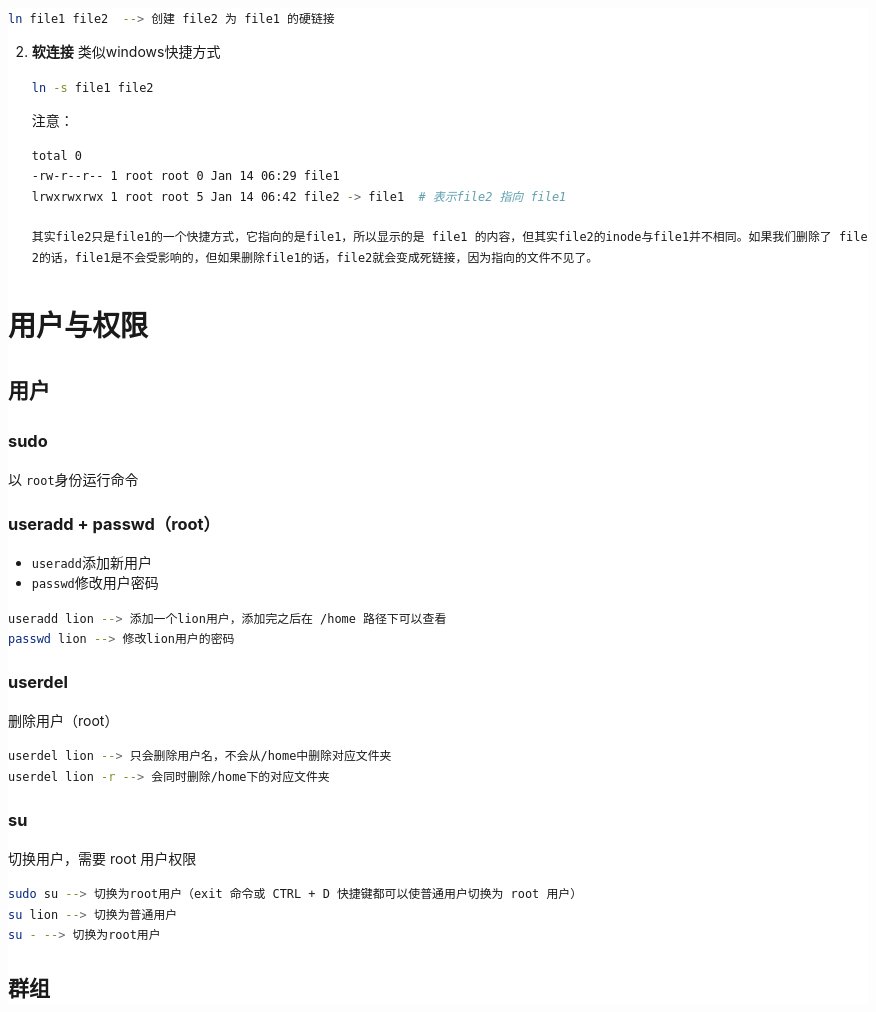    ```bash
   ln file1 file2  --> 创建 file2 为 file1 的硬链接 
   ```

2. **软连接**
   类似windows快捷方式

   ```bash
   ln -s file1 file2
   ```

   注意：

   ```bash
   total 0  
   -rw-r--r-- 1 root root 0 Jan 14 06:29 file1  
   lrwxrwxrwx 1 root root 5 Jan 14 06:42 file2 -> file1  # 表示file2 指向 file1  

   其实file2只是file1的一个快捷方式，它指向的是file1，所以显示的是 file1 的内容，但其实file2的inode与file1并不相同。如果我们删除了 file2的话，file1是不会受影响的，但如果删除file1的话，file2就会变成死链接，因为指向的文件不见了。
   ```


# 用户与权限

## 用户

### sudo

以 `root`身份运行命令

### useradd + passwd（root）

- `useradd`添加新用户
- `passwd`修改用户密码

```bash
useradd lion --> 添加一个lion用户，添加完之后在 /home 路径下可以查看  
passwd lion --> 修改lion用户的密码  
```
### userdel

删除用户（root）

```bash
userdel lion --> 只会删除用户名，不会从/home中删除对应文件夹  
userdel lion -r --> 会同时删除/home下的对应文件夹  
```
### su

切换用户，需要 root 用户权限

```bash
sudo su --> 切换为root用户（exit 命令或 CTRL + D 快捷键都可以使普通用户切换为 root 用户）  
su lion --> 切换为普通用户  
su - --> 切换为root用户  
```
## 群组
